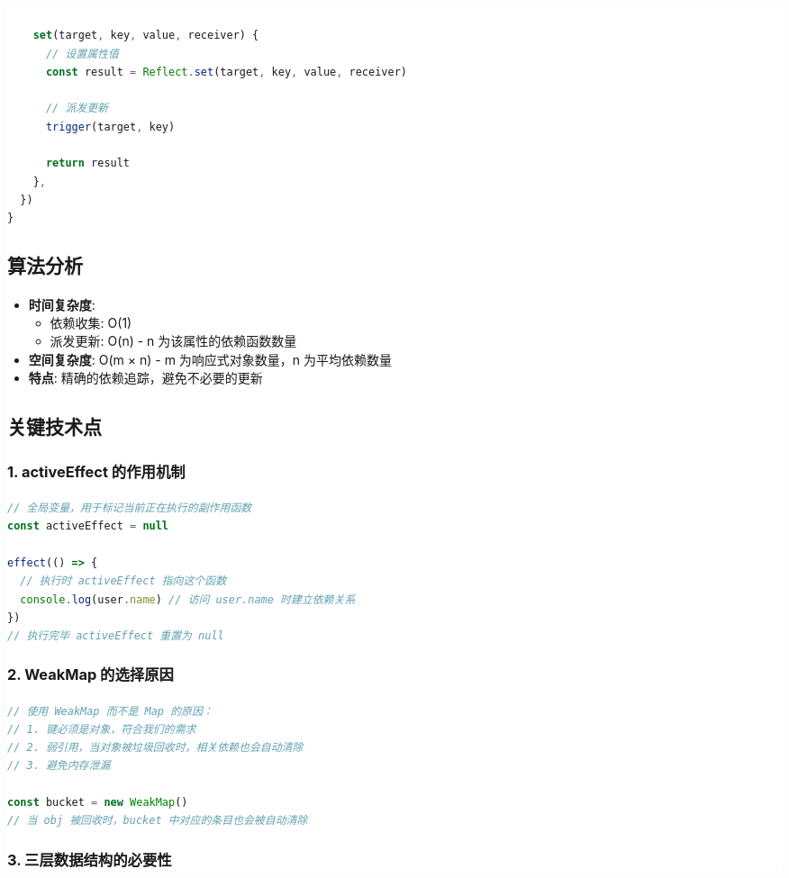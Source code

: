 ```javascript

    set(target, key, value, receiver) {
      // 设置属性值
      const result = Reflect.set(target, key, value, receiver)

      // 派发更新
      trigger(target, key)

      return result
    },
  })
}
```

## 算法分析

- **时间复杂度**:
  - 依赖收集: O(1)
  - 派发更新: O(n) - n 为该属性的依赖函数数量
- **空间复杂度**: O(m × n) - m 为响应式对象数量，n 为平均依赖数量
- **特点**: 精确的依赖追踪，避免不必要的更新

## 关键技术点

### 1. activeEffect 的作用机制

```javascript
// 全局变量，用于标记当前正在执行的副作用函数
const activeEffect = null

effect(() => {
  // 执行时 activeEffect 指向这个函数
  console.log(user.name) // 访问 user.name 时建立依赖关系
})
// 执行完毕 activeEffect 重置为 null
```

### 2. WeakMap 的选择原因

```javascript
// 使用 WeakMap 而不是 Map 的原因：
// 1. 键必须是对象，符合我们的需求
// 2. 弱引用，当对象被垃圾回收时，相关依赖也会自动清除
// 3. 避免内存泄漏

const bucket = new WeakMap()
// 当 obj 被回收时，bucket 中对应的条目也会被自动清除
```

### 3. 三层数据结构的必要性
